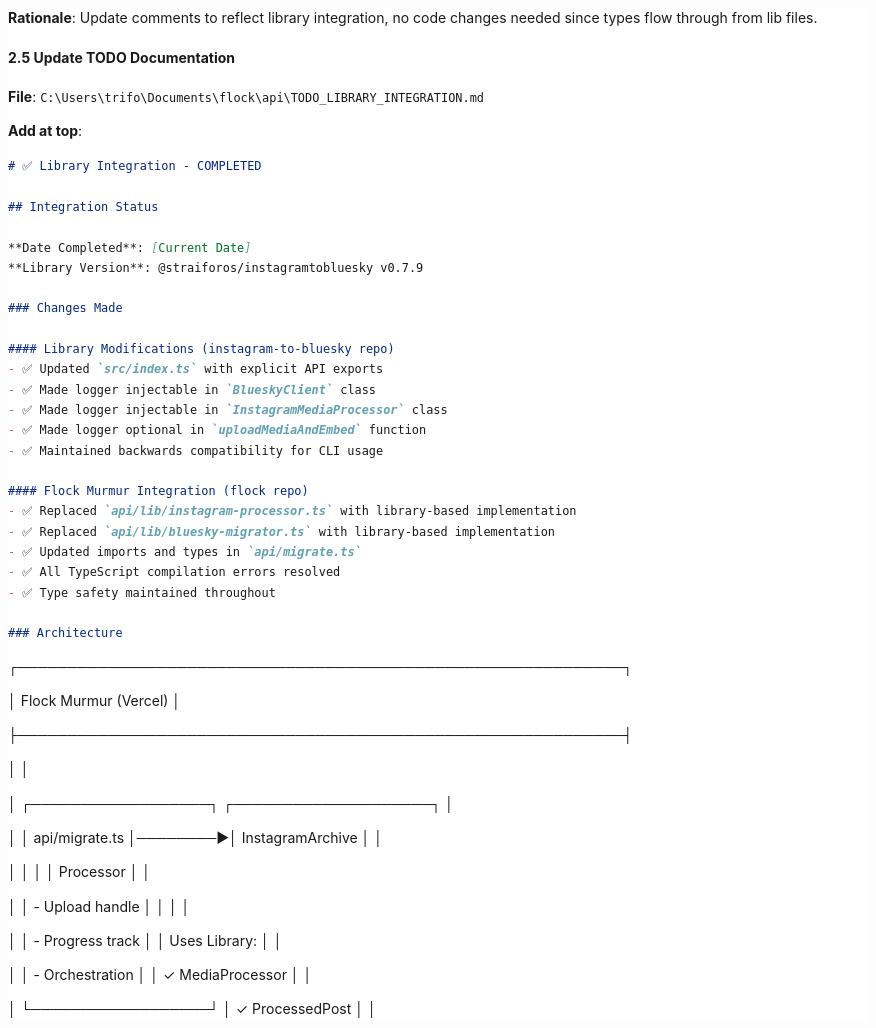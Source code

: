 **Rationale**: Update comments to reflect library integration, no code changes needed since types flow through from lib files.

#### 2.5 Update TODO Documentation

**File**: `C:\Users\trifo\Documents\flock\api\TODO_LIBRARY_INTEGRATION.md`

**Add at top**:

```markdown
# ✅ Library Integration - COMPLETED

## Integration Status

**Date Completed**: [Current Date]
**Library Version**: @straiforos/instagramtobluesky v0.7.9

### Changes Made

#### Library Modifications (instagram-to-bluesky repo)
- ✅ Updated `src/index.ts` with explicit API exports
- ✅ Made logger injectable in `BlueskyClient` class
- ✅ Made logger injectable in `InstagramMediaProcessor` class
- ✅ Made logger optional in `uploadMediaAndEmbed` function
- ✅ Maintained backwards compatibility for CLI usage

#### Flock Murmur Integration (flock repo)
- ✅ Replaced `api/lib/instagram-processor.ts` with library-based implementation
- ✅ Replaced `api/lib/bluesky-migrator.ts` with library-based implementation
- ✅ Updated imports and types in `api/migrate.ts`
- ✅ All TypeScript compilation errors resolved
- ✅ Type safety maintained throughout

### Architecture

```

┌─────────────────────────────────────────────────────────────┐

│                    Flock Murmur (Vercel)                     │

├─────────────────────────────────────────────────────────────┤

│                                                               │

│  ┌──────────────────┐         ┌────────────────────┐        │

│  │ api/migrate.ts   │────────▶│ InstagramArchive   │        │

│  │                  │         │ Processor          │        │

│  │ - Upload handle  │         │                    │        │

│  │ - Progress track │         │ Uses Library:      │        │

│  │ - Orchestration  │         │ ✓ MediaProcessor   │        │

│  └──────────────────┘         │ ✓ ProcessedPost    │        │
